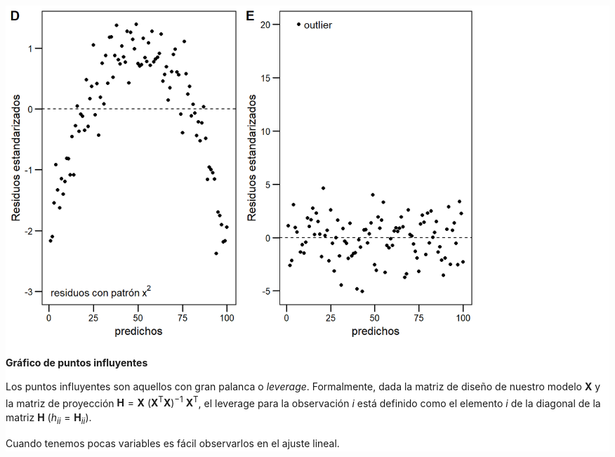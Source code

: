 <img src="05-Modelos_Lineales_files/figure-html/rest-resid-1.png" width="672" />



**Gráfico de puntos influyentes**   

Los puntos influyentes son aquellos con gran palanca o *leverage*. Formalmente, dada la matriz de diseño de nuestro modelo $\mathbf{X}$ y la matriz de proyección $\mathbf{H}=\mathbf{X} \ (\mathbf{X}^{\mathsf{T}}\mathbf{X})^{-1} \ \mathbf {X} ^{\mathsf{T}}$, el leverage para la observación $i$ está definido como el elemento $i$ de la diagonal de la matriz $\mathbf{H}$ ($h_{ii}=\mathbf{H}_{ii}$).  

Cuando tenemos pocas variables es fácil observarlos en el ajuste lineal.  
